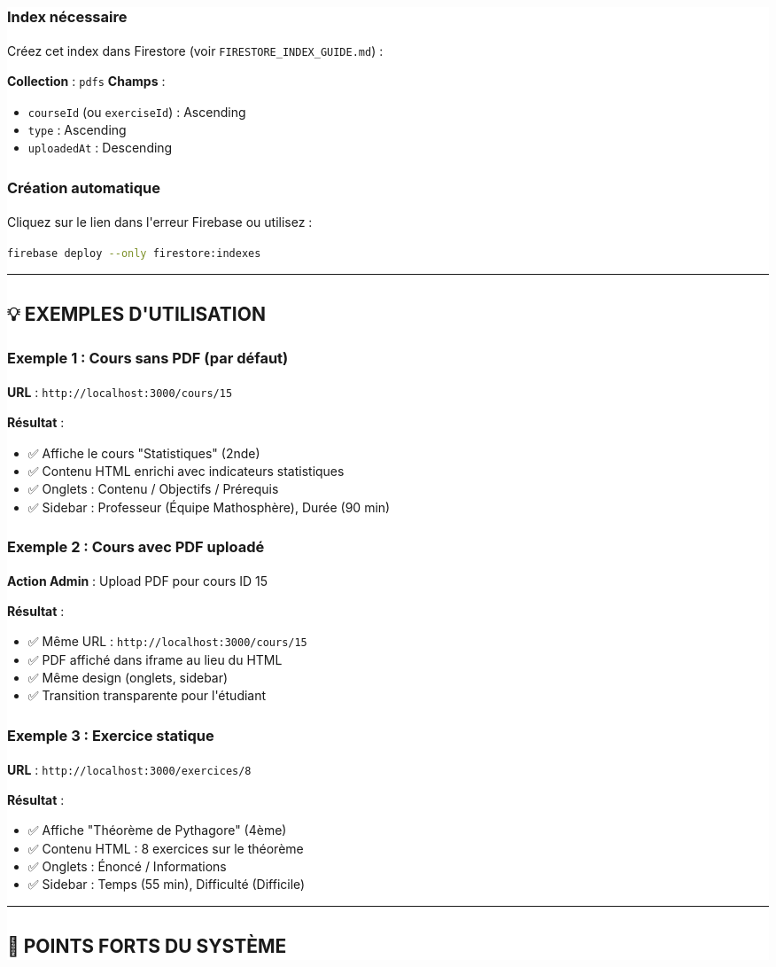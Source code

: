 ### Index nécessaire

Créez cet index dans Firestore (voir `FIRESTORE_INDEX_GUIDE.md`) :

**Collection** : `pdfs`
**Champs** :
- `courseId` (ou `exerciseId`) : Ascending
- `type` : Ascending
- `uploadedAt` : Descending

### Création automatique

Cliquez sur le lien dans l'erreur Firebase ou utilisez :
```bash
firebase deploy --only firestore:indexes
```

---

## 💡 EXEMPLES D'UTILISATION

### Exemple 1 : Cours sans PDF (par défaut)

**URL** : `http://localhost:3000/cours/15`

**Résultat** :
- ✅ Affiche le cours "Statistiques" (2nde)
- ✅ Contenu HTML enrichi avec indicateurs statistiques
- ✅ Onglets : Contenu / Objectifs / Prérequis
- ✅ Sidebar : Professeur (Équipe Mathosphère), Durée (90 min)

### Exemple 2 : Cours avec PDF uploadé

**Action Admin** : Upload PDF pour cours ID 15

**Résultat** :
- ✅ Même URL : `http://localhost:3000/cours/15`
- ✅ PDF affiché dans iframe au lieu du HTML
- ✅ Même design (onglets, sidebar)
- ✅ Transition transparente pour l'étudiant

### Exemple 3 : Exercice statique

**URL** : `http://localhost:3000/exercices/8`

**Résultat** :
- ✅ Affiche "Théorème de Pythagore" (4ème)
- ✅ Contenu HTML : 8 exercices sur le théorème
- ✅ Onglets : Énoncé / Informations
- ✅ Sidebar : Temps (55 min), Difficulté (Difficile)

---

## 🚀 POINTS FORTS DU SYSTÈME
